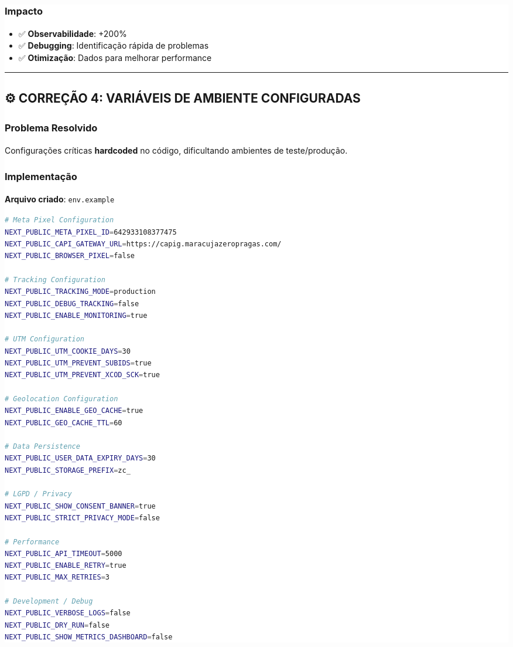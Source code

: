 ### Impacto
- ✅ **Observabilidade**: +200%
- ✅ **Debugging**: Identificação rápida de problemas
- ✅ **Otimização**: Dados para melhorar performance

---

## ⚙️ CORREÇÃO 4: VARIÁVEIS DE AMBIENTE CONFIGURADAS

### Problema Resolvido
Configurações críticas **hardcoded** no código, dificultando ambientes de teste/produção.

### Implementação
**Arquivo criado**: `env.example`

```bash
# Meta Pixel Configuration
NEXT_PUBLIC_META_PIXEL_ID=642933108377475
NEXT_PUBLIC_CAPI_GATEWAY_URL=https://capig.maracujazeropragas.com/
NEXT_PUBLIC_BROWSER_PIXEL=false

# Tracking Configuration
NEXT_PUBLIC_TRACKING_MODE=production
NEXT_PUBLIC_DEBUG_TRACKING=false
NEXT_PUBLIC_ENABLE_MONITORING=true

# UTM Configuration
NEXT_PUBLIC_UTM_COOKIE_DAYS=30
NEXT_PUBLIC_UTM_PREVENT_SUBIDS=true
NEXT_PUBLIC_UTM_PREVENT_XCOD_SCK=true

# Geolocation Configuration
NEXT_PUBLIC_ENABLE_GEO_CACHE=true
NEXT_PUBLIC_GEO_CACHE_TTL=60

# Data Persistence
NEXT_PUBLIC_USER_DATA_EXPIRY_DAYS=30
NEXT_PUBLIC_STORAGE_PREFIX=zc_

# LGPD / Privacy
NEXT_PUBLIC_SHOW_CONSENT_BANNER=true
NEXT_PUBLIC_STRICT_PRIVACY_MODE=false

# Performance
NEXT_PUBLIC_API_TIMEOUT=5000
NEXT_PUBLIC_ENABLE_RETRY=true
NEXT_PUBLIC_MAX_RETRIES=3

# Development / Debug
NEXT_PUBLIC_VERBOSE_LOGS=false
NEXT_PUBLIC_DRY_RUN=false
NEXT_PUBLIC_SHOW_METRICS_DASHBOARD=false
```
